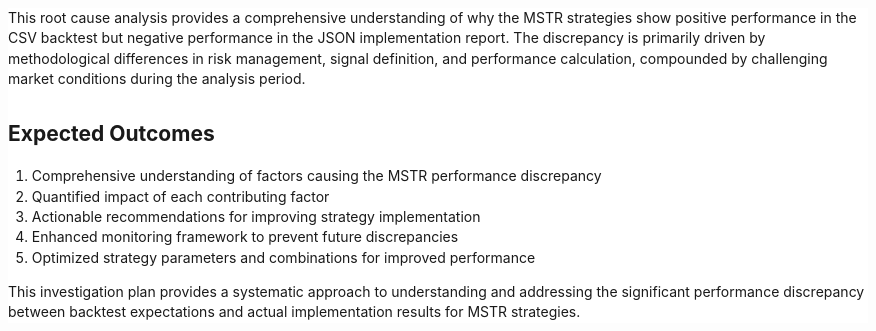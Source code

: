 This root cause analysis provides a comprehensive understanding of why the MSTR strategies show positive performance in the CSV backtest but negative performance in the JSON implementation report. The discrepancy is primarily driven by methodological differences in risk management, signal definition, and performance calculation, compounded by challenging market conditions during the analysis period.

## Expected Outcomes

1. Comprehensive understanding of factors causing the MSTR performance discrepancy
2. Quantified impact of each contributing factor
3. Actionable recommendations for improving strategy implementation
4. Enhanced monitoring framework to prevent future discrepancies
5. Optimized strategy parameters and combinations for improved performance

This investigation plan provides a systematic approach to understanding and addressing the significant performance discrepancy between backtest expectations and actual implementation results for MSTR strategies.